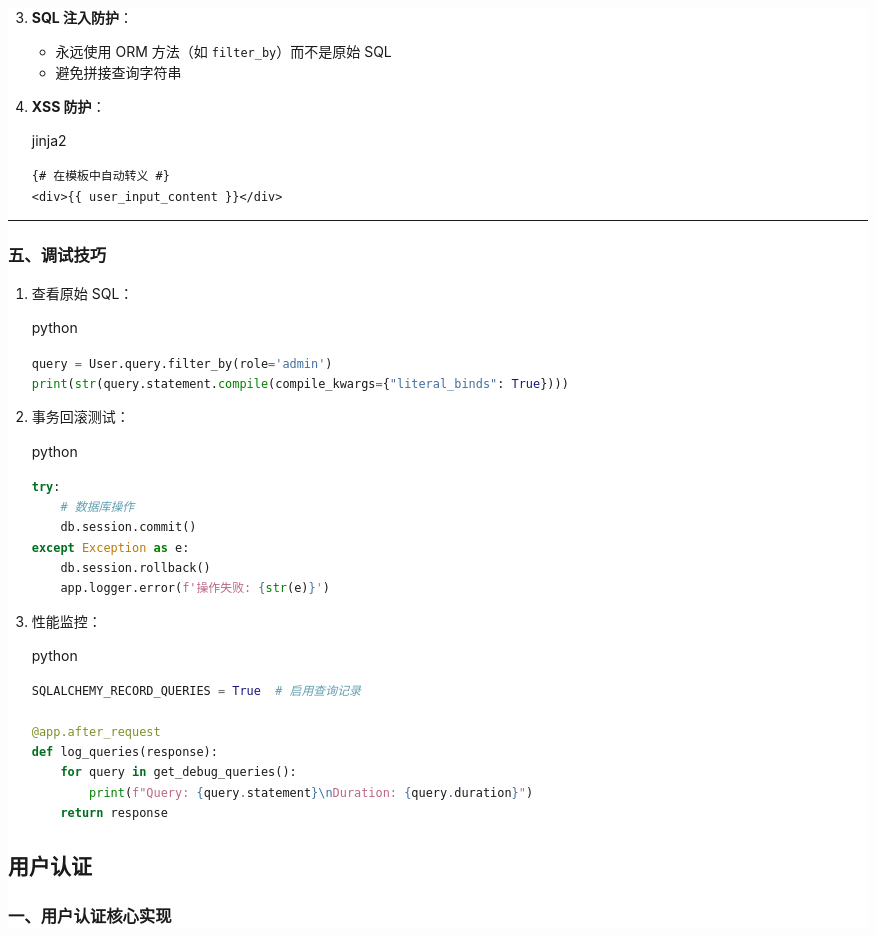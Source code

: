 3. **SQL 注入防护**：

   - 永远使用 ORM 方法（如 `filter_by`）而不是原始 SQL
   - 避免拼接查询字符串

4. **XSS 防护**：

   jinja2

   ```jinja2
   {# 在模板中自动转义 #}
   <div>{{ user_input_content }}</div>
   ```

------

### 五、调试技巧

1. 查看原始 SQL：

   python

   ```python
   query = User.query.filter_by(role='admin')
   print(str(query.statement.compile(compile_kwargs={"literal_binds": True})))
   ```

2. 事务回滚测试：

   python

   ```python
   try:
       # 数据库操作
       db.session.commit()
   except Exception as e:
       db.session.rollback()
       app.logger.error(f'操作失败: {str(e)}')
   ```

3. 性能监控：

   python

   ```python
   SQLALCHEMY_RECORD_QUERIES = True  # 启用查询记录
   
   @app.after_request
   def log_queries(response):
       for query in get_debug_queries():
           print(f"Query: {query.statement}\nDuration: {query.duration}")
       return response
   ```

## 用户认证

### 一、用户认证核心实现
